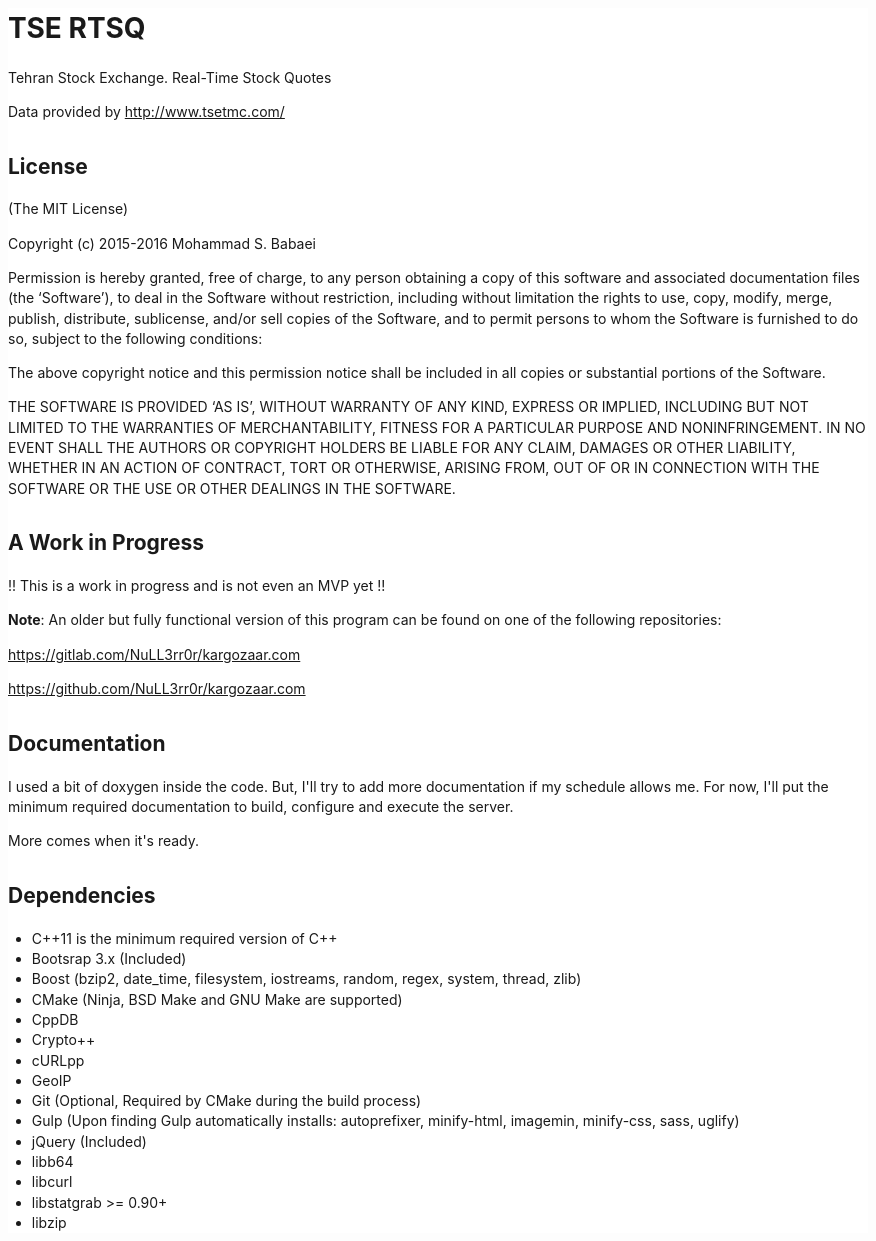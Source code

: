 TSE RTSQ
========

Tehran Stock Exchange. Real-Time Stock Quotes

Data provided by http://www.tsetmc.com/


## License

(The MIT License)

Copyright (c) 2015-2016 Mohammad S. Babaei

Permission is hereby granted, free of charge, to any person obtaining a copy of this software and associated documentation files (the ‘Software’), to deal in the Software without restriction, including without limitation the rights to use, copy, modify, merge, publish, distribute, sublicense, and/or sell copies of the Software, and to permit persons to whom the Software is furnished to do so, subject to the following conditions:

The above copyright notice and this permission notice shall be included in all copies or substantial portions of the Software.

THE SOFTWARE IS PROVIDED ‘AS IS’, WITHOUT WARRANTY OF ANY KIND, EXPRESS OR IMPLIED, INCLUDING BUT NOT LIMITED TO THE WARRANTIES OF MERCHANTABILITY, FITNESS FOR A PARTICULAR PURPOSE AND NONINFRINGEMENT. IN NO EVENT SHALL THE AUTHORS OR COPYRIGHT HOLDERS BE LIABLE FOR ANY CLAIM, DAMAGES OR OTHER LIABILITY, WHETHER IN AN ACTION OF CONTRACT, TORT OR OTHERWISE, ARISING FROM, OUT OF OR IN CONNECTION WITH THE SOFTWARE OR THE USE OR OTHER DEALINGS IN THE SOFTWARE.


## A Work in Progress

!! This is a work in progress and is not even an MVP yet !!

__Note__: An older but fully functional version of this program can be found on one of the following repositories:

https://gitlab.com/NuLL3rr0r/kargozaar.com

https://github.com/NuLL3rr0r/kargozaar.com


## Documentation

I used a bit of doxygen inside the code. But, I'll try to add more documentation if my schedule allows me. For now, I'll put the minimum required documentation to build, configure and execute the server.

More comes when it's ready.


## Dependencies

* C++11 is the minimum required version of C++
* Bootsrap 3.x (Included)
* Boost (bzip2, date_time, filesystem, iostreams, random, regex, system, thread, zlib)
* CMake (Ninja, BSD Make and GNU Make are supported)
* CppDB
* Crypto++
* cURLpp
* GeoIP
* Git (Optional, Required by CMake during the build process)
* Gulp (Upon finding Gulp automatically installs: autoprefixer, minify-html, imagemin, minify-css, sass, uglify)
* jQuery (Included)
* libb64
* libcurl
* libstatgrab >= 0.90+
* libzip